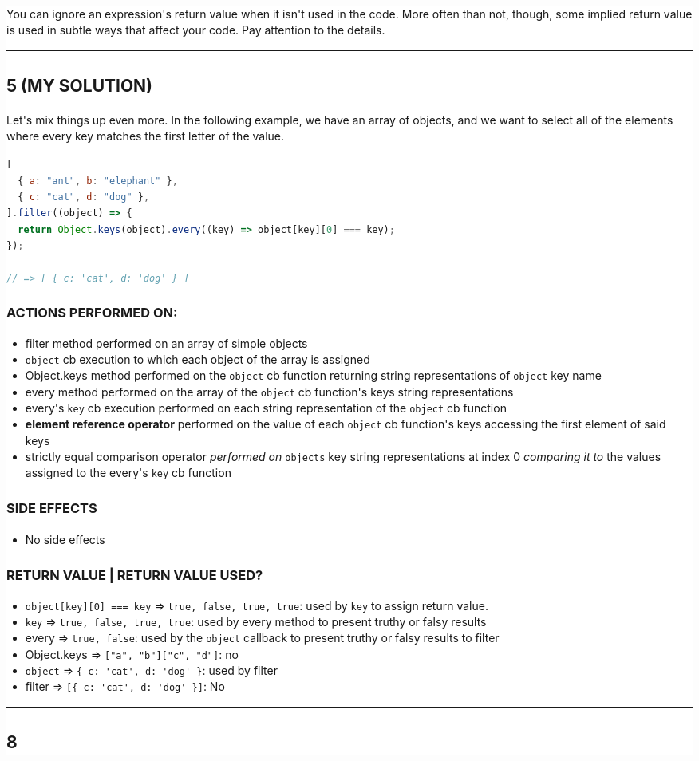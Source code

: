 You can ignore an expression's return value when it isn't used in the code. More often than not, though, some implied return value is used in subtle ways that affect your code. Pay attention to the details.

---

## 5 (MY SOLUTION)

Let's mix things up even more. In the following example, we have an array of objects, and we want to select all of the elements where every key matches the first letter of the value.

```jsx
[
  { a: "ant", b: "elephant" },
  { c: "cat", d: "dog" },
].filter((object) => {
  return Object.keys(object).every((key) => object[key][0] === key);
});

// => [ { c: 'cat', d: 'dog' } ]
```

### ACTIONS PERFORMED ON:

- filter method performed on an array of simple objects
- `object` cb execution to which each object of the array is assigned
- Object.keys method performed on the `object` cb function returning string representations of `object` key name
- every method performed on the array of the `object` cb function's keys string representations
- every's `key` cb execution performed on each string representation of the `object` cb function
- **element reference operator** performed on the value of each `object` cb function's keys accessing the first element of said keys
- strictly equal comparison operator _performed on_ `objects` key string representations at index 0 _comparing it to_ the values assigned to the every's `key` cb function

### SIDE EFFECTS

- No side effects

### RETURN VALUE | RETURN VALUE USED?

- `object[key][0] === key` => `true, false, true, true`: used by `key` to assign return value.
- `key` => `true, false, true, true`: used by every method to present truthy or falsy results
- every => `true, false`: used by the `object` callback to present truthy or falsy results to filter
- Object.keys => `["a", "b"]["c", "d"]`: no
- `object` => `{ c: 'cat', d: 'dog' }`: used by filter
- filter => `[{ c: 'cat', d: 'dog' }]`: No

---

## 8
